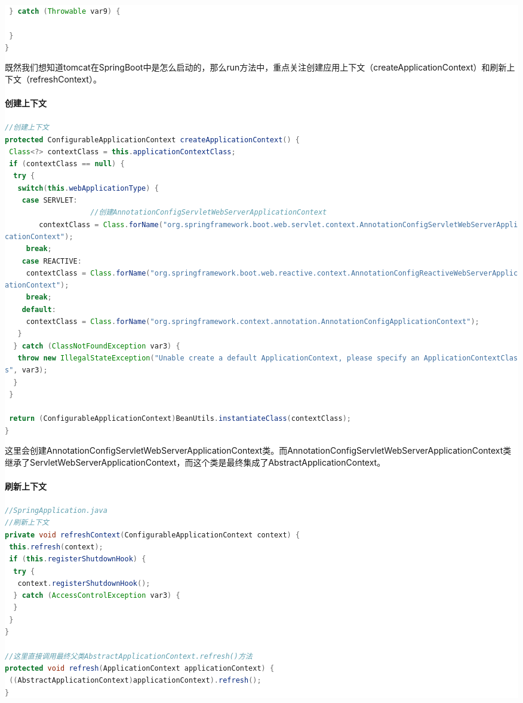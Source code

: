  ```java
  } catch (Throwable var9) {
   
  }
 }
 ```

既然我们想知道tomcat在SpringBoot中是怎么启动的，那么run方法中，重点关注创建应用上下文（createApplicationContext）和刷新上下文（refreshContext）。

 

#### 创建上下文

```java
//创建上下文
protected ConfigurableApplicationContext createApplicationContext() {
 Class<?> contextClass = this.applicationContextClass;
 if (contextClass == null) {
  try {
   switch(this.webApplicationType) {
    case SERVLET:
                    //创建AnnotationConfigServletWebServerApplicationContext
        contextClass = Class.forName("org.springframework.boot.web.servlet.context.AnnotationConfigServletWebServerApplicationContext");
     break;
    case REACTIVE:
     contextClass = Class.forName("org.springframework.boot.web.reactive.context.AnnotationConfigReactiveWebServerApplicationContext");
     break;
    default:
     contextClass = Class.forName("org.springframework.context.annotation.AnnotationConfigApplicationContext");
   }
  } catch (ClassNotFoundException var3) {
   throw new IllegalStateException("Unable create a default ApplicationContext, please specify an ApplicationContextClass", var3);
  }
 }
 
 return (ConfigurableApplicationContext)BeanUtils.instantiateClass(contextClass);
}
```

 这里会创建AnnotationConfigServletWebServerApplicationContext类。而AnnotationConfigServletWebServerApplicationContext类继承了ServletWebServerApplicationContext，而这个类是最终集成了AbstractApplicationContext。

 

#### 刷新上下文

```java
//SpringApplication.java
//刷新上下文
private void refreshContext(ConfigurableApplicationContext context) {
 this.refresh(context);
 if (this.registerShutdownHook) {
  try {
   context.registerShutdownHook();
  } catch (AccessControlException var3) {
  }
 }
}
 
//这里直接调用最终父类AbstractApplicationContext.refresh()方法
protected void refresh(ApplicationContext applicationContext) {
 ((AbstractApplicationContext)applicationContext).refresh();
}
```